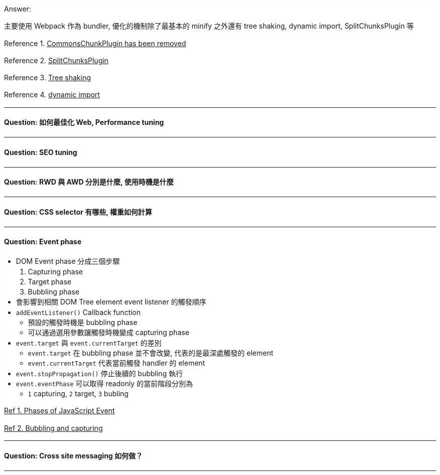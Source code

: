 Answer:

主要使用 Webpack 作為 bundler, 優化的機制除了最基本的 minify 之外還有 tree shaking, dynamic import, SplitChunksPlugin 等

Reference 1. [CommonsChunkPlugin has been removed](https://webpack.js.org/plugins/commons-chunk-plugin/)

Reference 2. [SplitChunksPlugin](https://webpack.js.org/plugins/split-chunks-plugin/)

Reference 3. [Tree shaking](https://webpack.js.org/guides/tree-shaking/)

Reference 4. [dynamic import](https://webpack.js.org/guides/code-splitting/#dynamic-imports)

---

#### Question: 如何最佳化 Web, Performance tuning

---

#### Question: SEO tuning

---

#### Question: RWD 與 AWD 分別是什麼, 使用時機是什麼

---

#### Question: CSS selector 有哪些, 權重如何計算

---

#### Question: Event phase

- DOM Event phase 分成三個步驟
  1. Capturing phase
  2. Target phase
  3. Bubbling phase
- 會影響到相關 DOM Tree element event listener 的觸發順序
- `addEventListener()` Callback function
  - 預設的觸發時機是 bubbling phase
  - 可以通過選用參數讓觸發時機變成 capturing phase
- `event.target` 與 `event.currentTarget` 的差別
  - `event.target` 在 bubbling phase 並不會改變, 代表的是最深處觸發的 element
  - `event.currentTarget` 代表當前觸發 handler 的 element
- `event.stopPropagation()` 停止後續的 bubbling 執行
- `event.eventPhase` 可以取得 readonly 的當前階段分別為
  - `1` capturing, `2` target, `3` bubling

[Ref 1. Phases of JavaScript Event](https://www.geeksforgeeks.org/phases-of-javascript-event/)

[Ref 2. Bubbling and capturing](https://javascript.info/bubbling-and-capturing)

---

#### Question: Cross site messaging 如何做？

---
